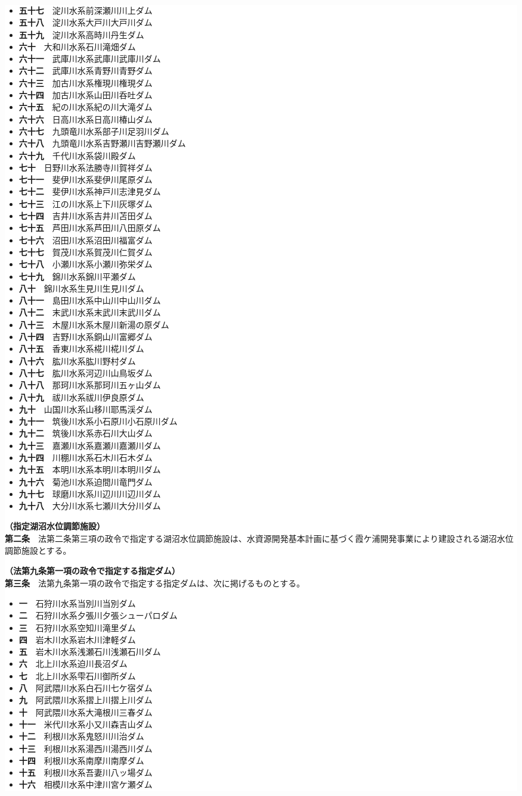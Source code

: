* **五十七**　淀川水系前深瀬川川上ダム  
* **五十八**　淀川水系大戸川大戸川ダム  
* **五十九**　淀川水系高時川丹生ダム  
* **六十**　大和川水系石川滝畑ダム  
* **六十一**　武庫川水系武庫川武庫川ダム  
* **六十二**　武庫川水系青野川青野ダム  
* **六十三**　加古川水系権現川権現ダム  
* **六十四**　加古川水系山田川呑吐ダム  
* **六十五**　紀の川水系紀の川大滝ダム  
* **六十六**　日高川水系日高川椿山ダム  
* **六十七**　九頭竜川水系部子川足羽川ダム  
* **六十八**　九頭竜川水系吉野瀬川吉野瀬川ダム  
* **六十九**　千代川水系袋川殿ダム  
* **七十**　日野川水系法勝寺川賀祥ダム  
* **七十一**　斐伊川水系斐伊川尾原ダム  
* **七十二**　斐伊川水系神戸川志津見ダム  
* **七十三**　江の川水系上下川灰塚ダム  
* **七十四**　吉井川水系吉井川苫田ダム  
* **七十五**　芦田川水系芦田川八田原ダム  
* **七十六**　沼田川水系沼田川福富ダム  
* **七十七**　賀茂川水系賀茂川仁賀ダム  
* **七十八**　小瀬川水系小瀬川弥栄ダム  
* **七十九**　錦川水系錦川平瀬ダム  
* **八十**　錦川水系生見川生見川ダム  
* **八十一**　島田川水系中山川中山川ダム  
* **八十二**　末武川水系末武川末武川ダム  
* **八十三**　木屋川水系木屋川新湯の原ダム  
* **八十四**　吉野川水系銅山川富郷ダム  
* **八十五**　香東川水系椛川椛川ダム  
* **八十六**　肱川水系肱川野村ダム  
* **八十七**　肱川水系河辺川山鳥坂ダム  
* **八十八**　那珂川水系那珂川五ヶ山ダム  
* **八十九**　祓川水系祓川伊良原ダム  
* **九十**　山国川水系山移川耶馬渓ダム  
* **九十一**　筑後川水系小石原川小石原川ダム  
* **九十二**　筑後川水系赤石川大山ダム  
* **九十三**　嘉瀬川水系嘉瀬川嘉瀬川ダム  
* **九十四**　川棚川水系石木川石木ダム  
* **九十五**　本明川水系本明川本明川ダム  
* **九十六**　菊池川水系迫間川竜門ダム  
* **九十七**　球磨川水系川辺川川辺川ダム  
* **九十八**　大分川水系七瀬川大分川ダム  
  
**（指定湖沼水位調節施設）**  
**第二条**　法第二条第三項の政令で指定する湖沼水位調節施設は、水資源開発基本計画に基づく霞ケ浦開発事業により建設される湖沼水位調節施設とする。  
  
**（法第九条第一項の政令で指定する指定ダム）**  
**第三条**　法第九条第一項の政令で指定する指定ダムは、次に掲げるものとする。  
* **一**　石狩川水系当別川当別ダム  
* **二**　石狩川水系夕張川夕張シューパロダム  
* **三**　石狩川水系空知川滝里ダム  
* **四**　岩木川水系岩木川津軽ダム  
* **五**　岩木川水系浅瀬石川浅瀬石川ダム  
* **六**　北上川水系迫川長沼ダム  
* **七**　北上川水系雫石川御所ダム  
* **八**　阿武隈川水系白石川七ケ宿ダム  
* **九**　阿武隈川水系摺上川摺上川ダム  
* **十**　阿武隈川水系大滝根川三春ダム  
* **十一**　米代川水系小又川森吉山ダム  
* **十二**　利根川水系鬼怒川川治ダム  
* **十三**　利根川水系湯西川湯西川ダム  
* **十四**　利根川水系南摩川南摩ダム  
* **十五**　利根川水系吾妻川八ッ場ダム  
* **十六**　相模川水系中津川宮ケ瀬ダム  